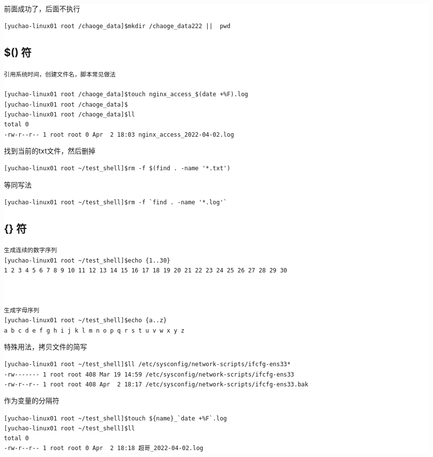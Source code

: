 前面成功了，后面不执行

```
[yuchao-linux01 root /chaoge_data]$mkdir /chaoge_data222 ||  pwd
```

## $() 符

```
引用系统时间，创建文件名，脚本常见做法

[yuchao-linux01 root /chaoge_data]$touch nginx_access_$(date +%F).log
[yuchao-linux01 root /chaoge_data]$
[yuchao-linux01 root /chaoge_data]$ll
total 0
-rw-r--r-- 1 root root 0 Apr  2 18:03 nginx_access_2022-04-02.log
```

找到当前的txt文件，然后删掉

```
[yuchao-linux01 root ~/test_shell]$rm -f $(find . -name '*.txt')
```

等同写法

```
[yuchao-linux01 root ~/test_shell]$rm -f `find . -name '*.log'`
```

## {} 符

```
生成连续的数字序列
[yuchao-linux01 root ~/test_shell]$echo {1..30}
1 2 3 4 5 6 7 8 9 10 11 12 13 14 15 16 17 18 19 20 21 22 23 24 25 26 27 28 29 30



生成字母序列
[yuchao-linux01 root ~/test_shell]$echo {a..z}
a b c d e f g h i j k l m n o p q r s t u v w x y z
```

特殊用法，拷贝文件的简写

```
[yuchao-linux01 root ~/test_shell]$ll /etc/sysconfig/network-scripts/ifcfg-ens33*
-rw------- 1 root root 408 Mar 19 14:59 /etc/sysconfig/network-scripts/ifcfg-ens33
-rw-r--r-- 1 root root 408 Apr  2 18:17 /etc/sysconfig/network-scripts/ifcfg-ens33.bak
```

作为变量的分隔符

```
[yuchao-linux01 root ~/test_shell]$touch ${name}_`date +%F`.log
[yuchao-linux01 root ~/test_shell]$ll
total 0
-rw-r--r-- 1 root root 0 Apr  2 18:18 超哥_2022-04-02.log
```